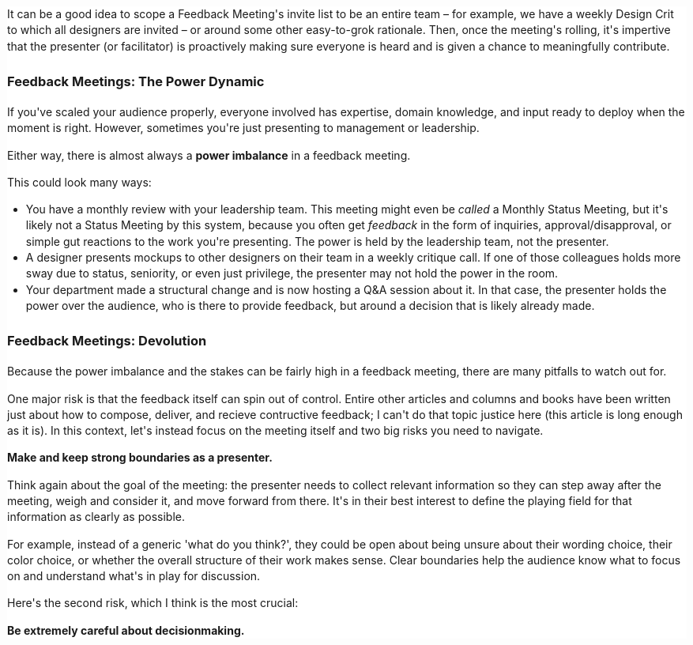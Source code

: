 It can be a good idea to scope a Feedback Meeting's invite list to be an entire team – for
example, we have a weekly Design Crit to which all designers are invited – or
around some other easy-to-grok rationale. Then, once the meeting's rolling, it's
impertive that the presenter (or facilitator) is proactively making sure
everyone is heard and is given a chance to meaningfully contribute.

### Feedback Meetings: The Power Dynamic

If you've scaled your audience properly, everyone involved has expertise, domain
knowledge, and input ready to deploy when the moment is right. However, sometimes
you're just presenting to management or leadership.

Either way, there is almost always a **power imbalance** in a feedback meeting. 

This could look many ways:

- You have a monthly review with your leadership team. This meeting might
even be _called_ a Monthly Status Meeting, but it's likely not a Status Meeting by this
system, because you often get _feedback_ in the form of inquiries,
approval/disapproval, or simple gut reactions to the work you're presenting. The
power is held by the leadership team, not the presenter.
- A designer presents mockups to other designers on their team in a weekly
critique call. If one of those colleagues holds more sway due to status,
seniority, or even just privilege, the presenter may not hold the power in the
room.
- Your department made a structural change and is now hosting a Q&A session
about it. In that case, the presenter holds the power over the audience, who is
there to provide feedback, but around a decision that is likely already made.

### Feedback Meetings: Devolution

Because the power imbalance and the stakes can be fairly high in a
feedback meeting, there are many pitfalls to watch out for.

One major risk is that the feedback itself can spin out of control. Entire other
articles and columns and books have been written just about how to compose,
deliver, and recieve contructive feedback; I can't do that topic justice here
(this article is long enough as it is). In this context, let's instead focus on
the meeting itself and two big risks you need to navigate.

**Make and keep strong boundaries as a presenter.**

Think again about the goal of the meeting: the presenter needs to collect
relevant information so they can step away after the meeting, weigh and consider
it, and move forward from there. It's in their best interest to define the
playing field for that information as clearly as possible.

For example, instead of a generic 'what do you think?', they could be open about being unsure
about their wording choice, their color choice, or whether the overall
structure of their work makes sense. Clear boundaries help the audience know
what to focus on and understand what's in play for discussion.

Here's the second risk, which I think is the most crucial:

**Be extremely careful about decisionmaking.**
